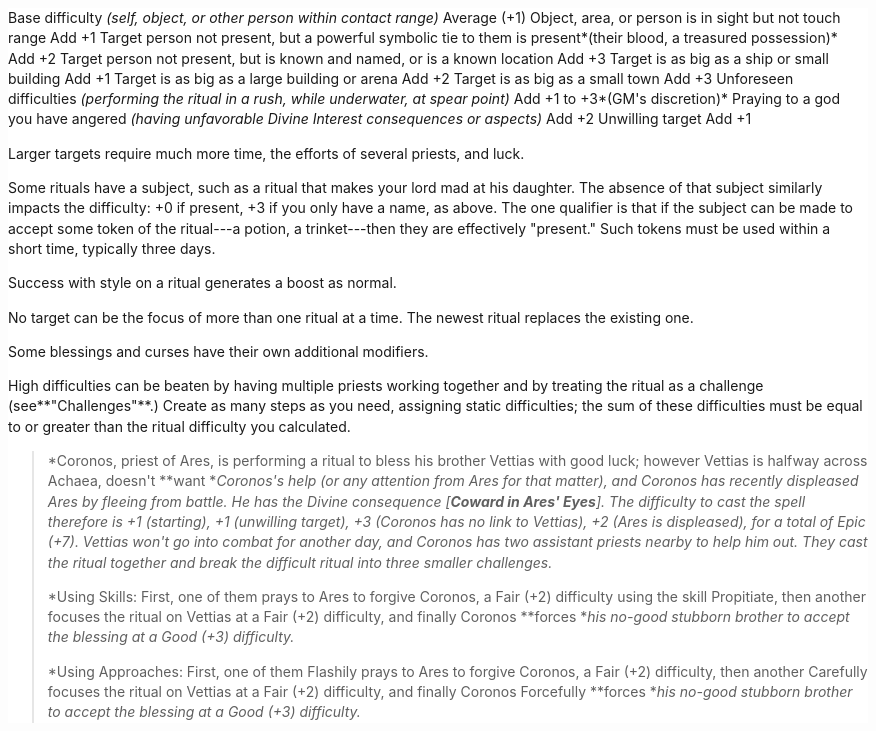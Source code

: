 Base difficulty _(self, object, or other person within contact range)_                                             Average (+1)
Object, area, or person is in sight but not touch range                                                            Add +1
Target person not present, but a powerful symbolic tie to them is present*(their blood, a treasured possession)*   Add +2
Target person not present, but is known and named, or is a known location                                          Add +3
Target is as big as a ship or small building                                                                       Add +1
Target is as big as a large building or arena                                                                      Add +2
Target is as big as a small town                                                                                   Add +3
Unforeseen difficulties _(performing the ritual in a rush, while underwater, at spear point)_                      Add +1 to +3*(GM's discretion)*
Praying to a god you have angered _(having unfavorable Divine Interest consequences or aspects)_                   Add +2
Unwilling target                                                                                                   Add +1

Larger targets require much more time, the efforts of several priests,
and luck.

Some rituals have a subject, such as a ritual that makes your lord mad
at his daughter. The absence of that subject similarly impacts the
difficulty: +0 if present, +3 if you only have a name, as above. The one
qualifier is that if the subject can be made to accept some token of the
ritual---a potion, a trinket---then they are effectively "present."
Such tokens must be used within a short time, typically three days.

Success with style on a ritual generates a boost as normal.

No target can be the focus of more than one ritual at a time. The newest
ritual replaces the existing one.

Some blessings and curses have their own additional modifiers.

High difficulties can be beaten by having multiple priests working
together and by treating the ritual as a challenge (see**"Challenges"**.) Create as many steps as you need, assigning
static difficulties; the sum of these difficulties must be equal to or
greater than the ritual difficulty you calculated.

> *Coronos, priest of Ares, is performing a ritual to bless his brother
> Vettias with good luck; however Vettias is halfway across Achaea,
> doesn't **want *_Coronos's help (or any attention from Ares for that
> matter), and Coronos has recently displeased Ares by fleeing from
> battle. He has the Divine consequence [**Coward in Ares'
> Eyes**]. The difficulty to cast the spell therefore is +1
> (starting), +1 (unwilling target), +3 (Coronos has no link to
> Vettias), +2 (Ares is displeased), for a total of Epic (+7). Vettias
> won't go into combat for another day, and Coronos has two assistant
> priests nearby to help him out. They cast the ritual together and
> break the difficult ritual into three smaller challenges._
>
> *Using Skills: First, one of them prays to Ares to forgive Coronos, a
> Fair (+2) difficulty using the skill Propitiate, then another focuses
> the ritual on Vettias at a Fair (+2) difficulty, and finally Coronos
> **forces *_his no-good stubborn brother to accept the blessing at a
> Good (+3) difficulty._
>
> *Using Approaches: First, one of them Flashily prays to Ares to
> forgive Coronos, a Fair (+2) difficulty, then another Carefully
> focuses the ritual on Vettias at a Fair (+2) difficulty, and finally
> Coronos Forcefully **forces *_his no-good stubborn brother to accept
> the blessing at a Good (+3) difficulty._